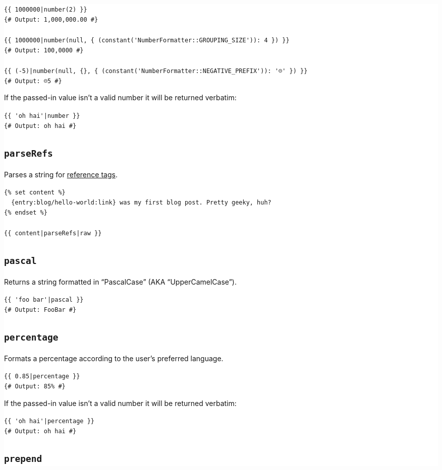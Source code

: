 ```twig
{{ 1000000|number(2) }}
{# Output: 1,000,000.00 #}

{{ 1000000|number(null, { (constant('NumberFormatter::GROUPING_SIZE')): 4 }) }}
{# Output: 100,0000 #}

{{ (-5)|number(null, {}, { (constant('NumberFormatter::NEGATIVE_PREFIX')): '☹' }) }}
{# Output: ☹5 #}
```

If the passed-in value isn’t a valid number it will be returned verbatim:

```twig
{{ 'oh hai'|number }}
{# Output: oh hai #}
```

## `parseRefs`

Parses a string for [reference tags](../reference-tags.md).

```twig
{% set content %}
  {entry:blog/hello-world:link} was my first blog post. Pretty geeky, huh?
{% endset %}

{{ content|parseRefs|raw }}
```

## `pascal`

Returns a string formatted in “PascalCase” (AKA “UpperCamelCase”).

```twig
{{ 'foo bar'|pascal }}
{# Output: FooBar #}
```

## `percentage`

Formats a percentage according to the user’s preferred language.

```twig
{{ 0.85|percentage }}
{# Output: 85% #}
```

If the passed-in value isn’t a valid number it will be returned verbatim:

```twig
{{ 'oh hai'|percentage }}
{# Output: oh hai #}
```

## `prepend`

